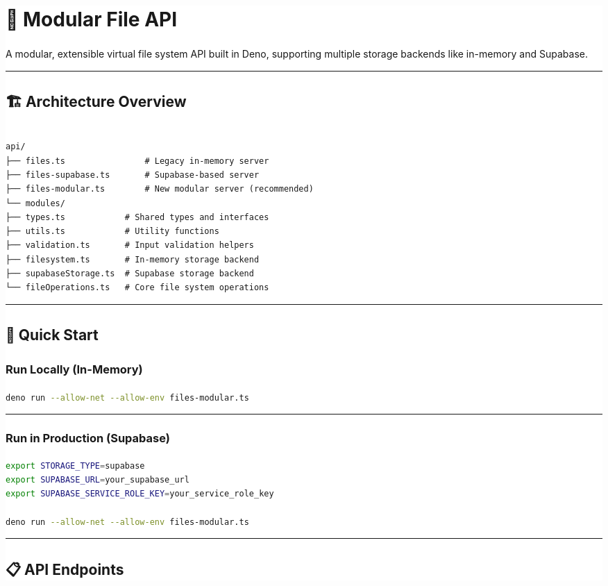 # 📁 Modular File API

A modular, extensible virtual file system API built in Deno, supporting multiple storage backends like in-memory and Supabase.

---

## 🏗️ Architecture Overview

```

api/
├── files.ts                # Legacy in-memory server
├── files-supabase.ts       # Supabase-based server
├── files-modular.ts        # New modular server (recommended)
└── modules/
├── types.ts            # Shared types and interfaces
├── utils.ts            # Utility functions
├── validation.ts       # Input validation helpers
├── filesystem.ts       # In-memory storage backend
├── supabaseStorage.ts  # Supabase storage backend
└── fileOperations.ts   # Core file system operations

````

---

## 🚀 Quick Start

### Run Locally (In-Memory)

```bash
deno run --allow-net --allow-env files-modular.ts
````

---

### Run in Production (Supabase)

```bash
export STORAGE_TYPE=supabase
export SUPABASE_URL=your_supabase_url
export SUPABASE_SERVICE_ROLE_KEY=your_service_role_key

deno run --allow-net --allow-env files-modular.ts
```

---

## 📋 API Endpoints

